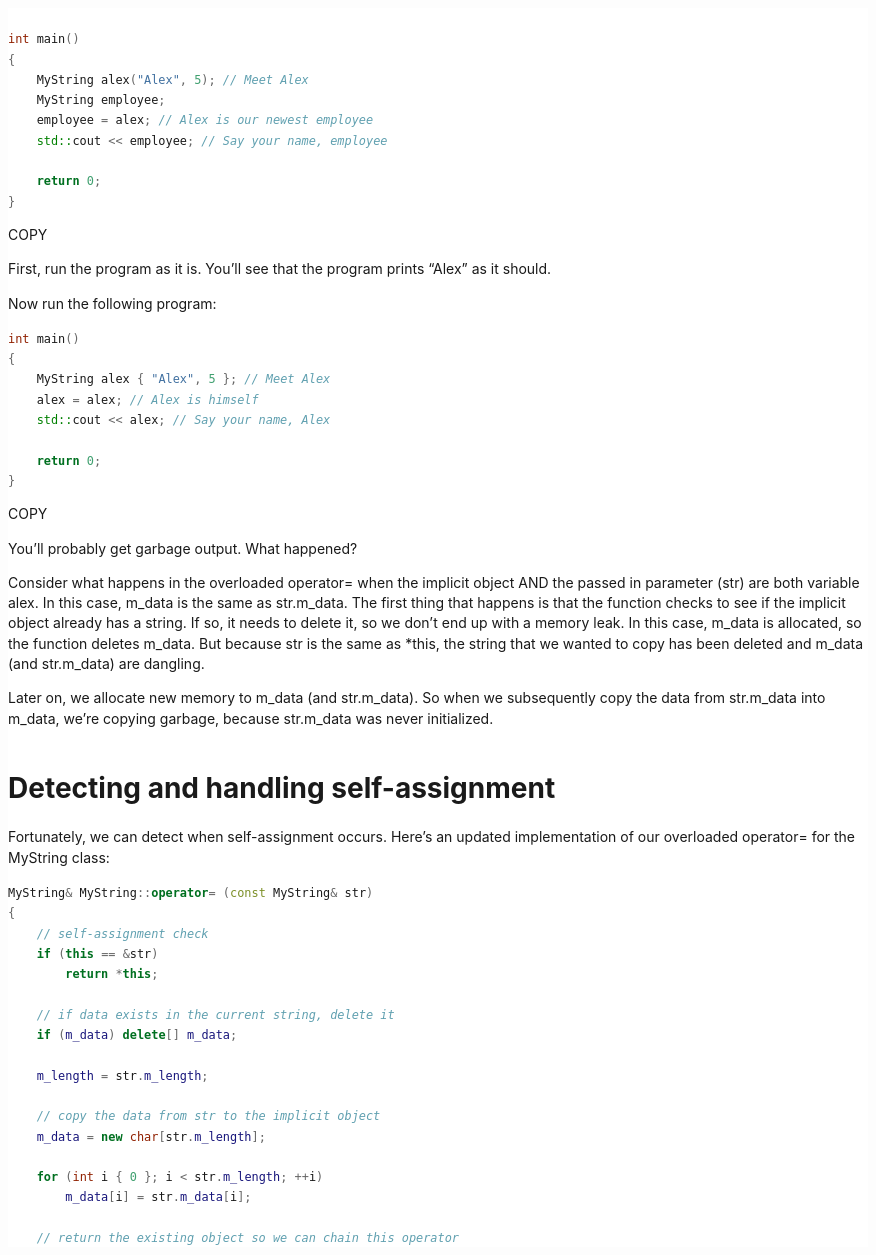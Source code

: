 ```cpp

int main()
{
	MyString alex("Alex", 5); // Meet Alex
	MyString employee;
	employee = alex; // Alex is our newest employee
	std::cout << employee; // Say your name, employee

	return 0;
}
```

COPY

First, run the program as it is. You’ll see that the program prints “Alex” as it should.

Now run the following program:

```cpp
int main()
{
    MyString alex { "Alex", 5 }; // Meet Alex
    alex = alex; // Alex is himself
    std::cout << alex; // Say your name, Alex

    return 0;
}
```

COPY

You’ll probably get garbage output. What happened?

Consider what happens in the overloaded operator= when the implicit object AND the passed in parameter (str) are both variable alex. In this case, m_data is the same as str.m_data. The first thing that happens is that the function checks to see if the implicit object already has a string. If so, it needs to delete it, so we don’t end up with a memory leak. In this case, m_data is allocated, so the function deletes m_data. But because str is the same as *this, the string that we wanted to copy has been deleted and m_data (and str.m_data) are dangling.

Later on, we allocate new memory to m_data (and str.m_data). So when we subsequently copy the data from str.m_data into m_data, we’re copying garbage, because str.m_data was never initialized.

# **Detecting and handling self-assignment**

Fortunately, we can detect when self-assignment occurs. Here’s an updated implementation of our overloaded operator= for the MyString class:

```cpp
MyString& MyString::operator= (const MyString& str)
{
	// self-assignment check
	if (this == &str)
		return *this;

	// if data exists in the current string, delete it
	if (m_data) delete[] m_data;

	m_length = str.m_length;

	// copy the data from str to the implicit object
	m_data = new char[str.m_length];

	for (int i { 0 }; i < str.m_length; ++i)
		m_data[i] = str.m_data[i];

	// return the existing object so we can chain this operator
```